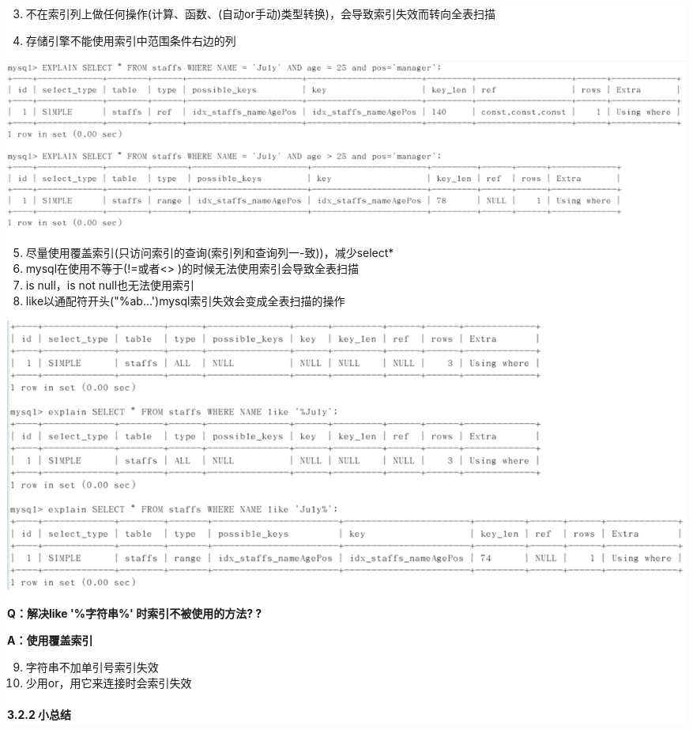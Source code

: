 3. 不在索引列上做任何操作(计算、函数、(自动or手动)类型转换)，会导致索引失效而转向全表扫描

4. 存储引擎不能使用索引中范围条件右边的列

![image-20210225100207323](MySQL%E7%B4%A2%E5%BC%95.assets/image-20210225100207323.png)

5. 尽量使用覆盖索引(只访问索引的查询(索引列和查询列一-致))，减少select*
6. mysql在使用不等于(!=或者<> )的时候无法使用索引会导致全表扫描
7. is null，is not null也无法使用索引
8. like以通配符开头("%ab...')mysql索引失效会变成全表扫描的操作

![image-20210225103243864](MySQL%E7%B4%A2%E5%BC%95.assets/image-20210225103243864.png)

**Q：解决like '%字符串%' 时索引不被使用的方法? ?**

**A：使用覆盖索引**

9. 字符串不加单引号索引失效
10. 少用or，用它来连接时会索引失效

#### 3.2.2 小总结
